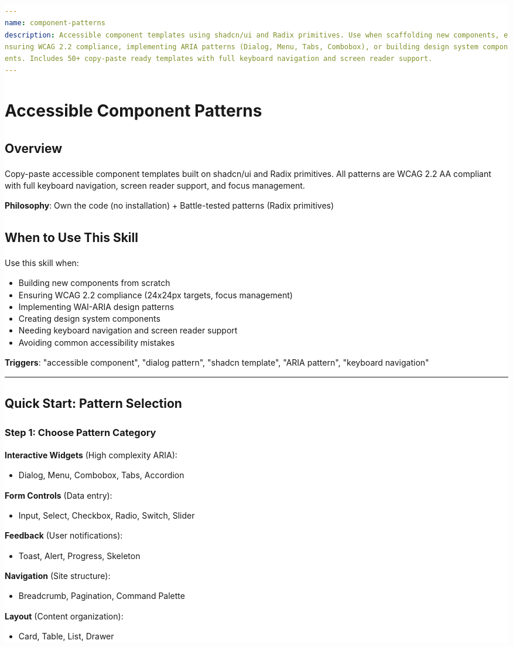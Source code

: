 ```yaml
---
name: component-patterns
description: Accessible component templates using shadcn/ui and Radix primitives. Use when scaffolding new components, ensuring WCAG 2.2 compliance, implementing ARIA patterns (Dialog, Menu, Tabs, Combobox), or building design system components. Includes 50+ copy-paste ready templates with full keyboard navigation and screen reader support.
---
```


# Accessible Component Patterns

## Overview

Copy-paste accessible component templates built on shadcn/ui and Radix primitives. All patterns are WCAG 2.2 AA compliant with full keyboard navigation, screen reader support, and focus management.

**Philosophy**: Own the code (no installation) + Battle-tested patterns (Radix primitives)

## When to Use This Skill

Use this skill when:
- Building new components from scratch
- Ensuring WCAG 2.2 compliance (24x24px targets, focus management)
- Implementing WAI-ARIA design patterns
- Creating design system components
- Needing keyboard navigation and screen reader support
- Avoiding common accessibility mistakes

**Triggers**: "accessible component", "dialog pattern", "shadcn template", "ARIA pattern", "keyboard navigation"

---

## Quick Start: Pattern Selection

### Step 1: Choose Pattern Category

**Interactive Widgets** (High complexity ARIA):
- Dialog, Menu, Combobox, Tabs, Accordion

**Form Controls** (Data entry):
- Input, Select, Checkbox, Radio, Switch, Slider

**Feedback** (User notifications):
- Toast, Alert, Progress, Skeleton

**Navigation** (Site structure):
- Breadcrumb, Pagination, Command Palette

**Layout** (Content organization):
- Card, Table, List, Drawer

